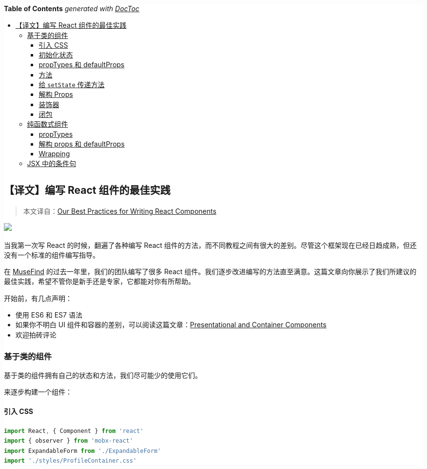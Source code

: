 

**Table of Contents**  *generated with [DocToc](https://github.com/thlorenz/doctoc)*

- [【译文】编写 React 组件的最佳实践](#%E8%AF%91%E6%96%87%E7%BC%96%E5%86%99-react-%E7%BB%84%E4%BB%B6%E7%9A%84%E6%9C%80%E4%BD%B3%E5%AE%9E%E8%B7%B5)
  - [基于类的组件](#%E5%9F%BA%E4%BA%8E%E7%B1%BB%E7%9A%84%E7%BB%84%E4%BB%B6)
    - [引入 CSS](#%E5%BC%95%E5%85%A5-css)
    - [初始化状态](#%E5%88%9D%E5%A7%8B%E5%8C%96%E7%8A%B6%E6%80%81)
    - [propTypes 和 defaultProps](#proptypes-%E5%92%8C-defaultprops)
    - [方法](#%E6%96%B9%E6%B3%95)
    - [给 `setState` 传递方法](#%E7%BB%99-setstate-%E4%BC%A0%E9%80%92%E6%96%B9%E6%B3%95)
    - [解构 Props](#%E8%A7%A3%E6%9E%84-props)
    - [装饰器](#%E8%A3%85%E9%A5%B0%E5%99%A8)
    - [闭包](#%E9%97%AD%E5%8C%85)
  - [纯函数式组件](#%E7%BA%AF%E5%87%BD%E6%95%B0%E5%BC%8F%E7%BB%84%E4%BB%B6)
    - [propTypes](#proptypes)
    - [解构 props 和 defaultProps](#%E8%A7%A3%E6%9E%84-props-%E5%92%8C-defaultprops)
    - [Wrapping](#wrapping)
  - [JSX 中的条件句](#jsx-%E4%B8%AD%E7%9A%84%E6%9D%A1%E4%BB%B6%E5%8F%A5)



## 【译文】编写 React 组件的最佳实践

> 本文译自：[Our Best Practices for Writing React Components](https://engineering.musefind.com/our-best-practices-for-writing-react-components-dec3eb5c3fc8)

![](https://cdn-images-1.medium.com/max/800/1*GEniDHmmO0nkVuKQ8fhLYw.png)

当我第一次写 React 的时候，翻遍了各种编写 React 组件的方法，而不同教程之间有很大的差别。尽管这个框架现在已经日趋成熟，但还没有一个标准的组件编写指导。

在 [MuseFind](https://musefind.com/) 的过去一年里，我们的团队编写了很多 React 组件。我们逐步改进编写的方法直至满意。这篇文章向你展示了我们所建议的最佳实践，希望不管你是新手还是专家，它都能对你有所帮助。

开始前，有几点声明：

- 使用 ES6 和 ES7 语法
- 如果你不明白 UI 组件和容器的差别，可以阅读这篇文章：[Presentational and Container Components](https://medium.com/@dan_abramov/smart-and-dumb-components-7ca2f9a7c7d0)
- 欢迎拍砖评论

### 基于类的组件

基于类的组件拥有自己的状态和方法，我们尽可能少的使用它们。

来逐步构建一个组件：

#### 引入 CSS

```javascript
import React, { Component } from 'react'
import { observer } from 'mobx-react'
import ExpandableForm from './ExpandableForm'
import './styles/ProfileContainer.css'
```
